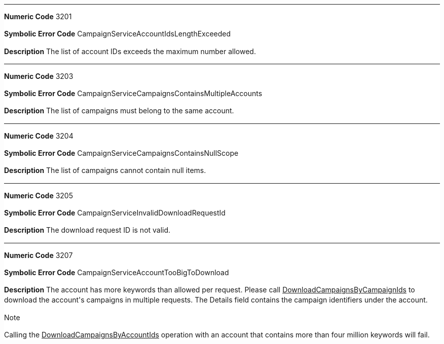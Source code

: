 ***

**Numeric Code**
3201

**Symbolic Error Code**
CampaignServiceAccountIdsLengthExceeded

**Description**
The list of account IDs exceeds the maximum number allowed.

***

**Numeric Code**
3203

**Symbolic Error Code**
CampaignServiceCampaignsContainsMultipleAccounts

**Description**
The list of campaigns must belong to the same account.

***

**Numeric Code**
3204

**Symbolic Error Code**
CampaignServiceCampaignsContainsNullScope

**Description**
The list of campaigns cannot contain null items.

***

**Numeric Code**
3205

**Symbolic Error Code**
CampaignServiceInvalidDownloadRequestId

**Description**
The download request ID is not valid.

***

**Numeric Code**
3207

**Symbolic Error Code**
CampaignServiceAccountTooBigToDownload

**Description**
The account has more keywords than allowed per request. Please call [DownloadCampaignsByCampaignIds](../bulk-service/downloadcampaignsbycampaignids.md) to download the account's campaigns in multiple requests. The Details field contains the campaign identifiers under the account.

> [!NOTE] 
> Calling the [DownloadCampaignsByAccountIds](../bulk-service/downloadcampaignsbyaccountids.md) operation with an account that contains more than four million keywords will fail.
